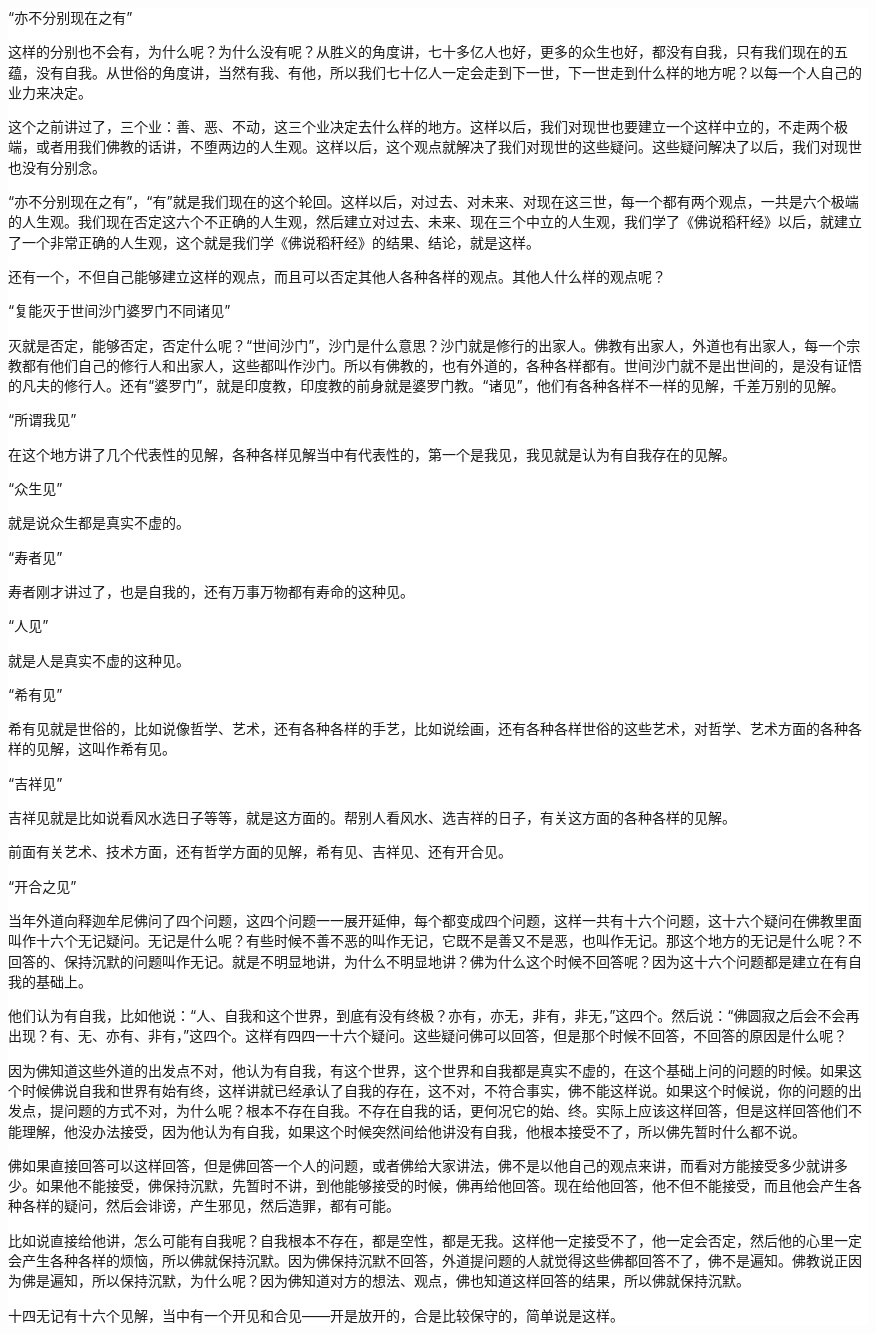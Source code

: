 “亦不分别现在之有”

这样的分别也不会有，为什么呢？为什么没有呢？从胜义的角度讲，七十多亿人也好，更多的众生也好，都没有自我，只有我们现在的五蕴，没有自我。从世俗的角度讲，当然有我、有他，所以我们七十亿人一定会走到下一世，下一世走到什么样的地方呢？以每一个人自己的业力来决定。

这个之前讲过了，三个业：善、恶、不动，这三个业决定去什么样的地方。这样以后，我们对现世也要建立一个这样中立的，不走两个极端，或者用我们佛教的话讲，不堕两边的人生观。这样以后，这个观点就解决了我们对现世的这些疑问。这些疑问解决了以后，我们对现世也没有分别念。

“亦不分别现在之有”，“有”就是我们现在的这个轮回。这样以后，对过去、对未来、对现在这三世，每一个都有两个观点，一共是六个极端的人生观。我们现在否定这六个不正确的人生观，然后建立对过去、未来、现在三个中立的人生观，我们学了《佛说稻秆经》以后，就建立了一个非常正确的人生观，这个就是我们学《佛说稻秆经》的结果、结论，就是这样。

还有一个，不但自己能够建立这样的观点，而且可以否定其他人各种各样的观点。其他人什么样的观点呢？

“复能灭于世间沙门婆罗门不同诸见”

灭就是否定，能够否定，否定什么呢？“世间沙门”，沙门是什么意思？沙门就是修行的出家人。佛教有出家人，外道也有出家人，每一个宗教都有他们自己的修行人和出家人，这些都叫作沙门。所以有佛教的，也有外道的，各种各样都有。世间沙门就不是出世间的，是没有证悟的凡夫的修行人。还有“婆罗门”，就是印度教，印度教的前身就是婆罗门教。“诸见”，他们有各种各样不一样的见解，千差万别的见解。

“所谓我见”

在这个地方讲了几个代表性的见解，各种各样见解当中有代表性的，第一个是我见，我见就是认为有自我存在的见解。

“众生见”

就是说众生都是真实不虚的。

“寿者见”

寿者刚才讲过了，也是自我的，还有万事万物都有寿命的这种见。

“人见”

就是人是真实不虚的这种见。

“希有见”

希有见就是世俗的，比如说像哲学、艺术，还有各种各样的手艺，比如说绘画，还有各种各样世俗的这些艺术，对哲学、艺术方面的各种各样的见解，这叫作希有见。

“吉祥见”

吉祥见就是比如说看风水选日子等等，就是这方面的。帮别人看风水、选吉祥的日子，有关这方面的各种各样的见解。

前面有关艺术、技术方面，还有哲学方面的见解，希有见、吉祥见、还有开合见。

“开合之见”

当年外道向释迦牟尼佛问了四个问题，这四个问题一一展开延伸，每个都变成四个问题，这样一共有十六个问题，这十六个疑问在佛教里面叫作十六个无记疑问。无记是什么呢？有些时候不善不恶的叫作无记，它既不是善又不是恶，也叫作无记。那这个地方的无记是什么呢？不回答的、保持沉默的问题叫作无记。就是不明显地讲，为什么不明显地讲？佛为什么这个时候不回答呢？因为这十六个问题都是建立在有自我的基础上。

他们认为有自我，比如他说：“人、自我和这个世界，到底有没有终极？亦有，亦无，非有，非无，”这四个。然后说：“佛圆寂之后会不会再出现？有、无、亦有、非有，”这四个。这样有四四一十六个疑问。这些疑问佛可以回答，但是那个时候不回答，不回答的原因是什么呢？

因为佛知道这些外道的出发点不对，他认为有自我，有这个世界，这个世界和自我都是真实不虚的，在这个基础上问的问题的时候。如果这个时候佛说自我和世界有始有终，这样讲就已经承认了自我的存在，这不对，不符合事实，佛不能这样说。如果这个时候说，你的问题的出发点，提问题的方式不对，为什么呢？根本不存在自我。不存在自我的话，更何况它的始、终。实际上应该这样回答，但是这样回答他们不能理解，他没办法接受，因为他认为有自我，如果这个时候突然间给他讲没有自我，他根本接受不了，所以佛先暂时什么都不说。

佛如果直接回答可以这样回答，但是佛回答一个人的问题，或者佛给大家讲法，佛不是以他自己的观点来讲，而看对方能接受多少就讲多少。如果他不能接受，佛保持沉默，先暂时不讲，到他能够接受的时候，佛再给他回答。现在给他回答，他不但不能接受，而且他会产生各种各样的疑问，然后会诽谤，产生邪见，然后造罪，都有可能。

比如说直接给他讲，怎么可能有自我呢？自我根本不存在，都是空性，都是无我。这样他一定接受不了，他一定会否定，然后他的心里一定会产生各种各样的烦恼，所以佛就保持沉默。因为佛保持沉默不回答，外道提问题的人就觉得这些佛都回答不了，佛不是遍知。佛教说正因为佛是遍知，所以保持沉默，为什么呢？因为佛知道对方的想法、观点，佛也知道这样回答的结果，所以佛就保持沉默。

十四无记有十六个见解，当中有一个开见和合见——开是放开的，合是比较保守的，简单说是这样。
